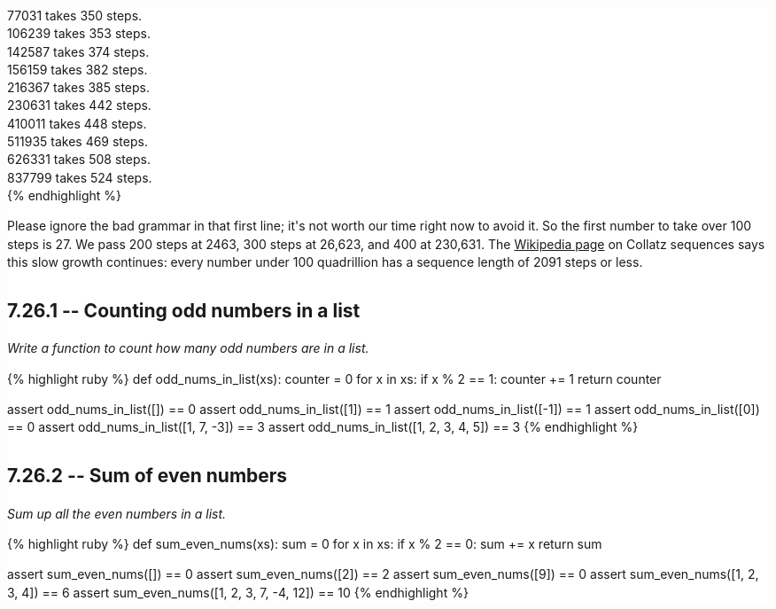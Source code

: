 77031 takes 350 steps.  
106239 takes 353 steps.  
142587 takes 374 steps.  
156159 takes 382 steps.  
216367 takes 385 steps.  
230631 takes 442 steps.  
410011 takes 448 steps.  
511935 takes 469 steps.  
626331 takes 508 steps.  
837799 takes 524 steps.  
{% endhighlight %}

Please ignore the bad grammar in that first line; it's not worth our time right
now to avoid it. So the first number to take over 100 steps is 27. We pass 200
steps at 2463, 300 steps at 26,623, and 400 at 230,631. The [Wikipedia
page](https://en.wikipedia.org/wiki/Collatz_conjecture#Examples) on Collatz
sequences says this slow growth continues: every number under 100 quadrillion
has a sequence length of 2091 steps or less.

## 7.26.1 -- Counting odd numbers in a list

_Write a function to count how many odd numbers are in a list._

{% highlight ruby %}
def odd_nums_in_list(xs):
    counter = 0
    for x in xs:
        if x % 2 == 1:
            counter += 1
    return counter

assert odd_nums_in_list([]) == 0
assert odd_nums_in_list([1]) == 1
assert odd_nums_in_list([-1]) == 1
assert odd_nums_in_list([0]) == 0
assert odd_nums_in_list([1, 7, -3]) == 3
assert odd_nums_in_list([1, 2, 3, 4, 5]) == 3
{% endhighlight %}

## 7.26.2 -- Sum of even numbers

_Sum up all the even numbers in a list._

{% highlight ruby %}
def sum_even_nums(xs):
    sum = 0
    for x in xs:
        if x % 2 == 0:
            sum += x
    return sum

assert sum_even_nums([]) == 0
assert sum_even_nums([2]) == 2
assert sum_even_nums([9]) == 0
assert sum_even_nums([1, 2, 3, 4]) == 6
assert sum_even_nums([1, 2, 3, 7, -4, 12]) == 10
{% endhighlight %}
